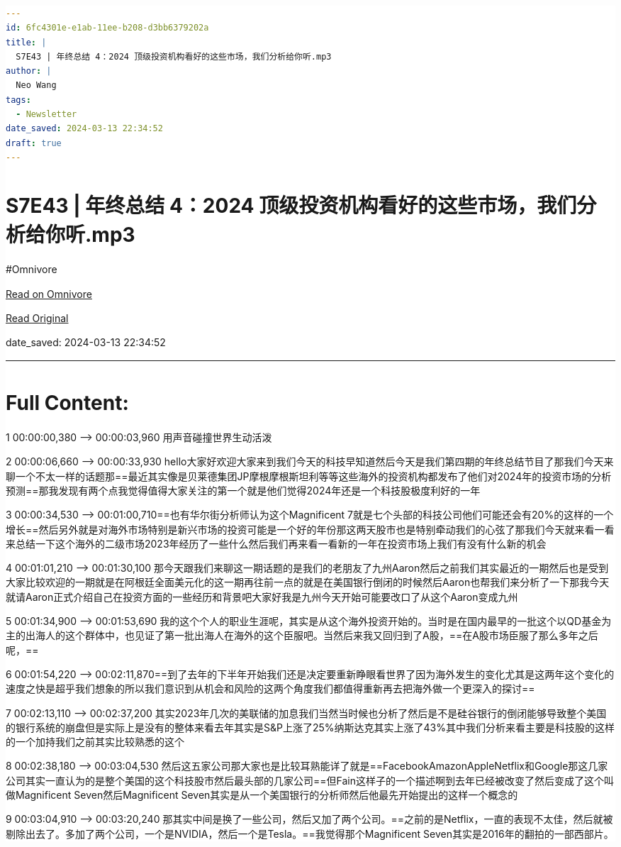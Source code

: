 ```yaml
---
id: 6fc4301e-e1ab-11ee-b208-d3bb6379202a
title: |
  S7E43 | 年终总结 4：2024 顶级投资机构看好的这些市场，我们分析给你听.mp3
author: |
  Neo Wang
tags:
  - Newsletter
date_saved: 2024-03-13 22:34:52
draft: true
---
```


#  S7E43 | 年终总结 4：2024 顶级投资机构看好的这些市场，我们分析给你听.mp3
#Omnivore

[Read on Omnivore](https://omnivore.app/me/s-7-e-43-4-2024-mp-3-18e3acffb00)

[Read Original](https://omnivore.app/no_url?q=e12d970e-f5f7-423c-8f04-68944b5aac4a)

date_saved: 2024-03-13 22:34:52


--- 

# Full Content: 

1 00:00:00,380 --> 00:00:03,960 用声音碰撞世界生动活泼

2 00:00:06,660 --> 00:00:33,930 hello大家好欢迎大家来到我们今天的科技早知道然后今天是我们第四期的年终总结节目了那我们今天来聊一个不太一样的话题那==最近其实像是贝莱德集团JP摩根摩根斯坦利等等这些海外的投资机构都发布了他们对2024年的投资市场的分析预测==那我发现有两个点我觉得值得大家关注的第一个就是他们觉得2024年还是一个科技股极度利好的一年

3 00:00:34,530 --> 00:01:00,710==也有华尔街分析师认为这个Magnificent 7就是七个头部的科技公司他们可能还会有20%的这样的一个增长==然后另外就是对海外市场特别是新兴市场的投资可能是一个好的年份那这两天股市也是特别牵动我们的心弦了那我们今天就来看一看来总结一下这个海外的二级市场2023年经历了一些什么然后我们再来看一看新的一年在投资市场上我们有没有什么新的机会

4 00:01:01,210 --> 00:01:30,100 那今天跟我们来聊这一期话题的是我们的老朋友了九州Aaron然后之前我们其实最近的一期然后也是受到大家比较欢迎的一期就是在阿根廷全面美元化的这一期再往前一点的就是在美国银行倒闭的时候然后Aaron也帮我们来分析了一下那我今天就请Aaron正式介绍自己在投资方面的一些经历和背景吧大家好我是九州今天开始可能要改口了从这个Aaron变成九州

5 00:01:34,900 --> 00:01:53,690 我的这个个人的职业生涯呢，其实是从这个海外投资开始的。当时是在国内最早的一批这个以QD基金为主的出海人的这个群体中，也见证了第一批出海人在海外的这个臣服吧。当然后来我又回归到了A股，==在A股市场臣服了那么多年之后呢，==

6 00:01:54,220 --> 00:02:11,870==到了去年的下半年开始我们还是决定要重新睁眼看世界了因为海外发生的变化尤其是这两年这个变化的速度之快是超乎我们想象的所以我们意识到从机会和风险的这两个角度我们都值得重新再去把海外做一个更深入的探讨==

7 00:02:13,110 --> 00:02:37,200 其实2023年几次的美联储的加息我们当然当时候也分析了然后是不是硅谷银行的倒闭能够导致整个美国的银行系统的崩盘但是实际上是没有的整体来看去年其实是S&P上涨了25%纳斯达克其实上涨了43%其中我们分析来看主要是科技股的这样的一个加持我们之前其实比较熟悉的这个

8 00:02:38,180 --> 00:03:04,530 然后这五家公司那大家也是比较耳熟能详了就是==FacebookAmazonAppleNetflix和Google那这几家公司其实一直认为的是整个美国的这个科技股市然后最头部的几家公司==但Fain这样子的一个描述啊到去年已经被改变了然后变成了这个叫做Magnificent Seven然后Magnificent Seven其实是从一个美国银行的分析师然后他最先开始提出的这样一个概念的

9 00:03:04,910 --> 00:03:20,240 那其实中间是换了一些公司，然后又加了两个公司。==之前的是Netflix，一直的表现不太佳，然后就被剔除出去了。多加了两个公司，一个是NVIDIA，然后一个是Tesla。==我觉得那个Magnificent Seven其实是2016年的翻拍的一部西部片。
